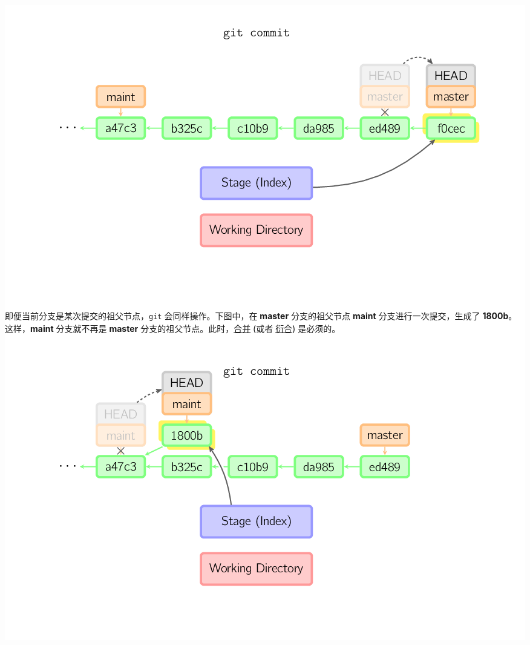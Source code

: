 ![Commit](/images/images_git/Commit.png)

即便当前分支是某次提交的祖父节点，`git` 会同样操作。下图中，在 **master** 分支的祖父节点 **maint** 分支进行一次提交，生成了 **1800b**。 这样，**maint** 分支就不再是 **master** 分支的祖父节点。此时，[合并](http://marklodato.github.com/visual-git-guide/index-zh-cn.html?no-svg#merge) (或者 [衍合](http://marklodato.github.com/visual-git-guide/index-zh-cn.html?no-svg#rebase)) 是必须的。

![](/images/images_git/Commit-1.png)
